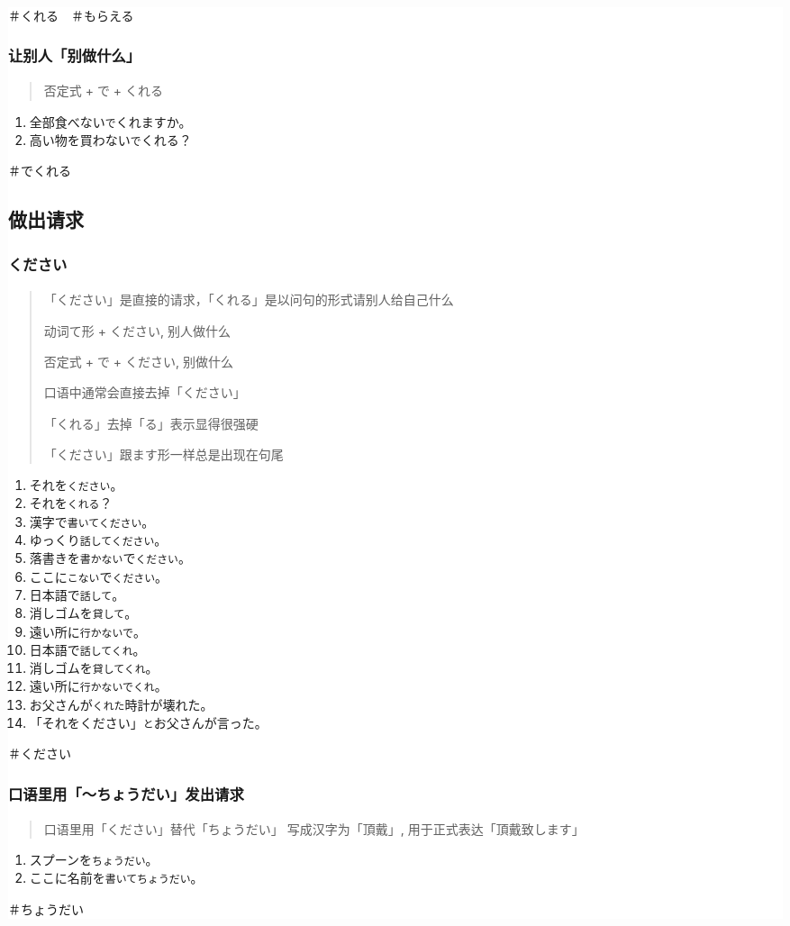 ＃くれる　＃もらえる

### 让别人「别做什么」

> 否定式 + で + くれる

1. 全部食べない`で`くれますか。
2. 高い物を買わない`で`くれる？

＃でくれる

## 做出请求

### ください

> 「ください」是直接的请求，「くれる」是以问句的形式请别人给自己什么
>
> 动词て形 + ください, 别人做什么
>
> 否定式 + で + ください, 别做什么
>
> 口语中通常会直接去掉「ください」
>
> 「くれる」去掉「る」表示显得很强硬
>
> 「ください」跟ます形一样总是出现在句尾

1. それを`ください`。
2. それを`くれる`？
3. 漢字で`書いてください`。
4. ゆっくり`話してください`。
5. 落書きを`書かない`で`ください`。
6. ここに`こない`で`ください`。
7. 日本語で`話して`。
8. 消しゴムを`貸して`。
9. 遠い所に`行かないで`。
10. 日本語で`話してくれ`。
11. 消しゴムを`貸してくれ`。
12. 遠い所に`行かないでくれ`。
13. お父さんが`くれた`時計が壊れた。
14. 「それをください」`と`お父さんが言った。

＃ください

### 口语里用「～ちょうだい」发出请求

> 口语里用「ください」替代「ちょうだい」
> 写成汉字为「頂戴」, 用于正式表达「頂戴致します」

1. スプーンを`ちょうだい`。
2. ここに名前を`書いてちょうだい`。

＃ちょうだい

